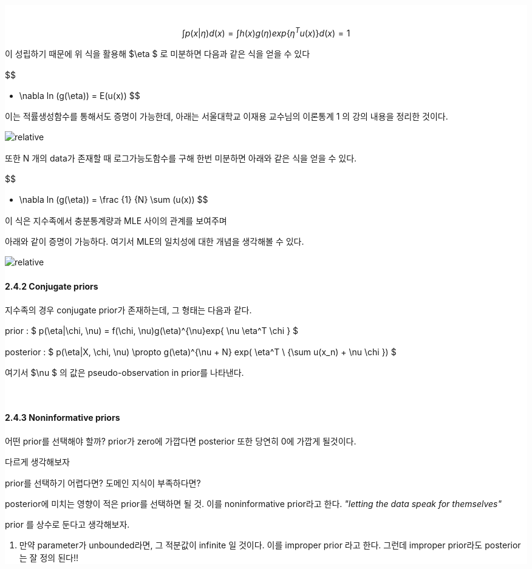 <br>

$$
\int p(x|\eta) d(x) = \int h(x)g(\eta)exp\{ \eta^Tu(x)\} d(x) = 1 
$$


이 성립하기 때문에 위 식을 활용해 $\eta $ 로 미분하면 다음과 같은 식을 얻을 수 있다

$$
- \nabla ln (g(\eta)) = E(u(x))
$$

이는 적률생성함수를 통해서도 증명이 가능한데, 아래는 서울대학교 이재용 교수님의 이론통계 1 의 강의 내용을 정리한 것이다.

<img src='{{"/assets/img/PRML11.png"| relative_url}}'  width="70%" height="70%" title="1" alt='relative'>

또한 N 개의 data가 존재할 때 로그가능도함수를 구해 한번 미분하면 아래와 같은 식을 얻을 수 있다.

$$
- \nabla ln (g(\eta)) = \frac {1} {N} \sum (u(x))
$$

이 식은 지수족에서 충분통계량과 MLE 사이의 관계를 보여주며

아래와 같이 증명이 가능하다. 여기서 MLE의 일치성에 대한 개념을 생각해볼 수 있다.

<img src='{{"/assets/img/PRML12.png"| relative_url}}'  width="70%" height="70%" title="1" alt='relative'>


<br>


#### 2.4.2 Conjugate priors

지수족의 경우 conjugate prior가 존재하는데, 그 형태는 다음과 같다.

prior : $ p(\eta|\chi, \nu) = f(\chi, \nu)g(\eta)^{\nu}exp\{ \nu \eta^T \chi \} $

posterior : $ p(\eta|X, \chi, \nu) \propto g(\eta)^{\nu + N} exp( \eta^T \ \{\sum u(x_n) + \nu \chi \}) $

여기서 $\nu $ 의 값은 pseudo-observation in prior를 나타낸다. 

<br>


#### 2.4.3 Noninformative priors

어떤 prior를 선택해야 할까? prior가 zero에 가깝다면 posterior 또한 당연히 0에 가깝게 될것이다.

다르게 생각해보자

prior를 선택하기 어렵다면? 도메인 지식이 부족하다면?

posterior에 미치는 영향이 적은 prior를 선택하면 될 것. 이를 noninformative prior라고 한다. *"letting the data speak for themselves"* 

prior 를 상수로 둔다고 생각해보자.

1. 만약 parameter가 unbounded라면, 그 적분값이 infinite 일 것이다. 이를 improper prior 라고 한다. 그런데 improper prior라도 posterior는 잘 정의 된다!! 

